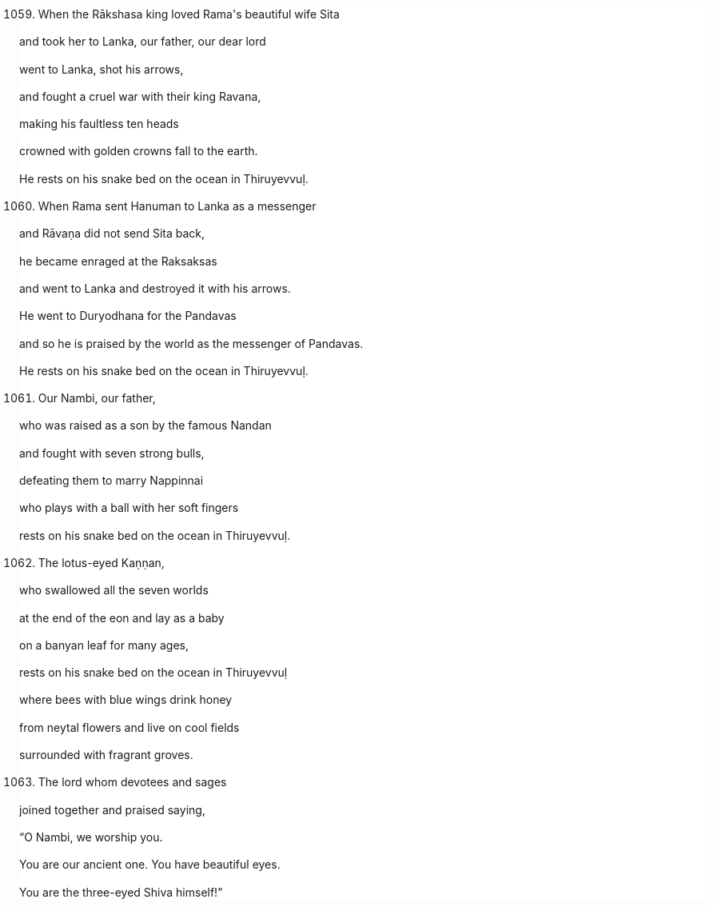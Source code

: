 1059. When the Rākshasa king loved Rama's beautiful wife Sita  

and took her to Lanka, our father, our dear lord  

went to Lanka, shot his arrows,  

and fought a cruel war with their king Ravana,  

making his faultless ten heads  

crowned with golden crowns fall to the earth.  

He rests on his snake bed on the ocean in Thiruyevvuḷ.  

1060. When Rama sent Hanuman to Lanka as a messenger  

and Rāvaṇa did not send Sita back,  

he became enraged at the Raksaksas  

and went to Lanka and destroyed it with his arrows.  

He went to Duryodhana for the Pandavas  

and so he is praised by the world as the messenger of Pandavas.  

He rests on his snake bed on the ocean in Thiruyevvuḷ.  

1061. Our Nambi, our father,  

who was raised as a son by the famous Nandan  

and fought with seven strong bulls,  

defeating them to marry Nappinnai  

who plays with a ball with her soft fingers  

rests on his snake bed on the ocean in Thiruyevvuḷ.  

1062. The lotus-eyed Kaṇṇan,  

who swallowed all the seven worlds  

at the end of the eon and lay as a baby  

on a banyan leaf for many ages,  

rests on his snake bed on the ocean in Thiruyevvuḷ  

where bees with blue wings drink honey  

from neytal flowers and live on cool fields  

surrounded with fragrant groves.  

1063. The lord whom devotees and sages  

joined together and praised saying,  

“O Nambi, we worship you.  

You are our ancient one. You have beautiful eyes.  

You are the three-eyed Shiva himself!”  

